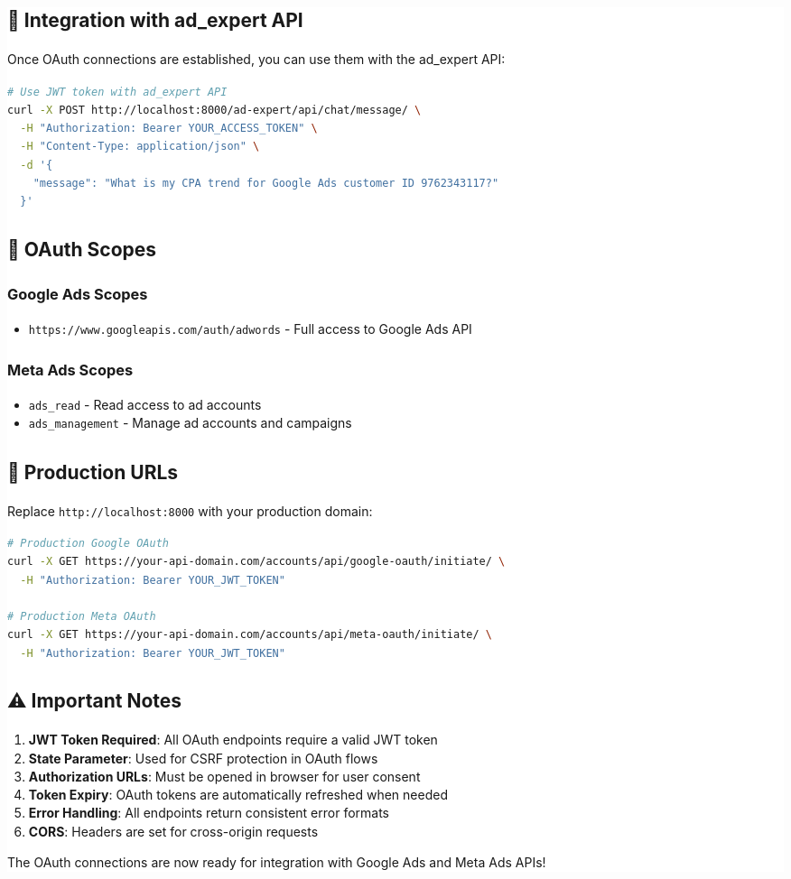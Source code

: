 ## 🔗 **Integration with ad_expert API**

Once OAuth connections are established, you can use them with the ad_expert API:

```bash
# Use JWT token with ad_expert API
curl -X POST http://localhost:8000/ad-expert/api/chat/message/ \
  -H "Authorization: Bearer YOUR_ACCESS_TOKEN" \
  -H "Content-Type: application/json" \
  -d '{
    "message": "What is my CPA trend for Google Ads customer ID 9762343117?"
  }'
```

## 📝 **OAuth Scopes**

### **Google Ads Scopes**
- `https://www.googleapis.com/auth/adwords` - Full access to Google Ads API

### **Meta Ads Scopes**
- `ads_read` - Read access to ad accounts
- `ads_management` - Manage ad accounts and campaigns

## 🚀 **Production URLs**

Replace `http://localhost:8000` with your production domain:

```bash
# Production Google OAuth
curl -X GET https://your-api-domain.com/accounts/api/google-oauth/initiate/ \
  -H "Authorization: Bearer YOUR_JWT_TOKEN"

# Production Meta OAuth
curl -X GET https://your-api-domain.com/accounts/api/meta-oauth/initiate/ \
  -H "Authorization: Bearer YOUR_JWT_TOKEN"
```

## ⚠️ **Important Notes**

1. **JWT Token Required**: All OAuth endpoints require a valid JWT token
2. **State Parameter**: Used for CSRF protection in OAuth flows
3. **Authorization URLs**: Must be opened in browser for user consent
4. **Token Expiry**: OAuth tokens are automatically refreshed when needed
5. **Error Handling**: All endpoints return consistent error formats
6. **CORS**: Headers are set for cross-origin requests

The OAuth connections are now ready for integration with Google Ads and Meta Ads APIs!

